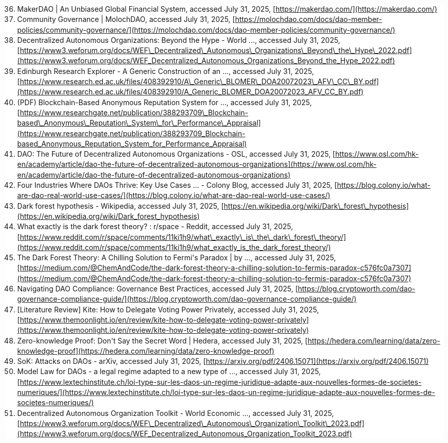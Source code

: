 36. MakerDAO | An Unbiased Global Financial System, accessed July 31, 2025, [https://makerdao.com/](https://makerdao.com/)  
37. Community Governance | MolochDAO, accessed July 31, 2025, [https://molochdao.com/docs/dao-member-policies/community-governance/](https://molochdao.com/docs/dao-member-policies/community-governance/)  
38. Decentralized Autonomous Organizations: Beyond the Hype \- World ..., accessed July 31, 2025, [https://www3.weforum.org/docs/WEF\_Decentralized\_Autonomous\_Organizations\_Beyond\_the\_Hype\_2022.pdf](https://www3.weforum.org/docs/WEF_Decentralized_Autonomous_Organizations_Beyond_the_Hype_2022.pdf)  
39. Edinburgh Research Explorer \- A Generic Construction of an ..., accessed July 31, 2025, [https://www.research.ed.ac.uk/files/408392910/A\_Generic\_BLOMER\_DOA20072023\_AFV\_CC\_BY.pdf](https://www.research.ed.ac.uk/files/408392910/A_Generic_BLOMER_DOA20072023_AFV_CC_BY.pdf)  
40. (PDF) Blockchain-Based Anonymous Reputation System for ..., accessed July 31, 2025, [https://www.researchgate.net/publication/388293709\_Blockchain-based\_Anonymous\_Reputation\_System\_for\_Performance\_Appraisal](https://www.researchgate.net/publication/388293709_Blockchain-based_Anonymous_Reputation_System_for_Performance_Appraisal)  
41. DAO: The Future of Decentralized Autonomous Organizations \- OSL, accessed July 31, 2025, [https://www.osl.com/hk-en/academy/article/dao-the-future-of-decentralized-autonomous-organizations](https://www.osl.com/hk-en/academy/article/dao-the-future-of-decentralized-autonomous-organizations)  
42. Four Industries Where DAOs Thrive: Key Use Cases ... \- Colony Blog, accessed July 31, 2025, [https://blog.colony.io/what-are-dao-real-world-use-cases/](https://blog.colony.io/what-are-dao-real-world-use-cases/)  
43. Dark forest hypothesis \- Wikipedia, accessed July 31, 2025, [https://en.wikipedia.org/wiki/Dark\_forest\_hypothesis](https://en.wikipedia.org/wiki/Dark_forest_hypothesis)  
44. What exactly is the dark forest theory? : r/space \- Reddit, accessed July 31, 2025, [https://www.reddit.com/r/space/comments/11ki1h9/what\_exactly\_is\_the\_dark\_forest\_theory/](https://www.reddit.com/r/space/comments/11ki1h9/what_exactly_is_the_dark_forest_theory/)  
45. The Dark Forest Theory: A Chilling Solution to Fermi's Paradox | by ..., accessed July 31, 2025, [https://medium.com/@ChemAndCode/the-dark-forest-theory-a-chilling-solution-to-fermis-paradox-c576fc0a7307](https://medium.com/@ChemAndCode/the-dark-forest-theory-a-chilling-solution-to-fermis-paradox-c576fc0a7307)  
46. Navigating DAO Compliance: Governance Best Practices, accessed July 31, 2025, [https://blog.cryptoworth.com/dao-governance-compliance-guide/](https://blog.cryptoworth.com/dao-governance-compliance-guide/)  
47. \[Literature Review\] Kite: How to Delegate Voting Power Privately, accessed July 31, 2025, [https://www.themoonlight.io/en/review/kite-how-to-delegate-voting-power-privately](https://www.themoonlight.io/en/review/kite-how-to-delegate-voting-power-privately)  
48. Zero-knowledge Proof: Don't Say the Secret Word | Hedera, accessed July 31, 2025, [https://hedera.com/learning/data/zero-knowledge-proof](https://hedera.com/learning/data/zero-knowledge-proof)  
49. SoK: Attacks on DAOs \- arXiv, accessed July 31, 2025, [https://arxiv.org/pdf/2406.15071](https://arxiv.org/pdf/2406.15071)  
50. Model Law for DAOs \- a legal regime adapted to a new type of ..., accessed July 31, 2025, [https://www.lextechinstitute.ch/loi-type-sur-les-daos-un-regime-juridique-adapte-aux-nouvelles-formes-de-societes-numeriques/](https://www.lextechinstitute.ch/loi-type-sur-les-daos-un-regime-juridique-adapte-aux-nouvelles-formes-de-societes-numeriques/)  
51. Decentralized Autonomous Organization Toolkit \- World Economic ..., accessed July 31, 2025, [https://www3.weforum.org/docs/WEF\_Decentralized\_Autonomous\_Organization\_Toolkit\_2023.pdf](https://www3.weforum.org/docs/WEF_Decentralized_Autonomous_Organization_Toolkit_2023.pdf)